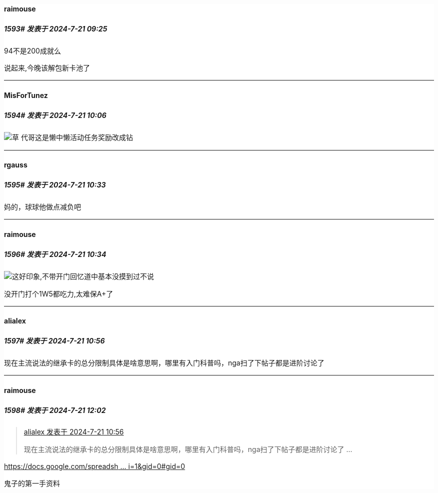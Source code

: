 ####  raimouse  
##### 1593#       发表于 2024-7-21 09:25

94不是200成就么

说起来,今晚该解包新卡池了


*****

####  MisForTunez  
##### 1594#       发表于 2024-7-21 10:06

<img src="https://static.saraba1st.com/image/smiley/face2017/004.gif" referrerpolicy="no-referrer">草 代哥这是懒中懒活动任务奖励改成钻


*****

####  rgauss  
##### 1595#       发表于 2024-7-21 10:33

妈的，球球他做点减负吧

*****

####  raimouse  
##### 1596#       发表于 2024-7-21 10:34

<img src="https://static.saraba1st.com/image/smiley/face2017/068.png" referrerpolicy="no-referrer">这好印象,不带开门回忆道中基本没摸到过不说

没开门打个1W5都吃力,太难保A+了


*****

####  alialex  
##### 1597#       发表于 2024-7-21 10:56

现在主流说法的继承卡的总分限制具体是啥意思啊，哪里有入门科普吗，nga扫了下帖子都是进阶讨论了


*****

####  raimouse  
##### 1598#       发表于 2024-7-21 12:02

<blockquote><a href="httphttps://bbs.saraba1st.com/2b/forum.php?mod=redirect&amp;goto=findpost&amp;pid=65652153&amp;ptid=2145840" target="_blank">alialex 发表于 2024-7-21 10:56</a>

现在主流说法的继承卡的总分限制具体是啥意思啊，哪里有入门科普吗，nga扫了下帖子都是进阶讨论了 ...</blockquote>
[https://docs.google.com/spreadsh ... i=1&amp;gid=0#gid=0](https://docs.google.com/spreadsheets/d/15J1iebMd_elVmBmBzCHHT2nLhSecFiuRdFKSZAo8CGs/edit?pli=1&amp;gid=0#gid=0)

鬼子的第一手资料

